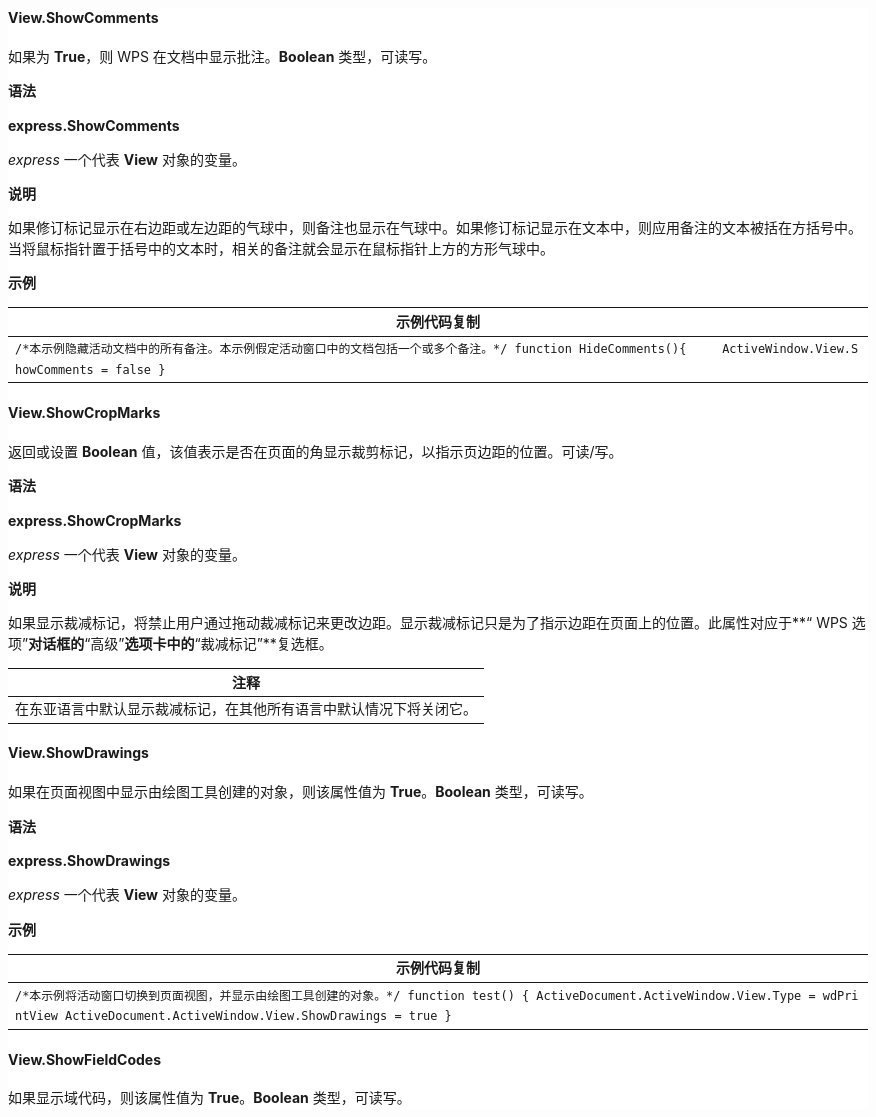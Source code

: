 #### **View.ShowComments**

如果为 **True**，则 WPS 在文档中显示批注。**Boolean** 类型，可读写。

**语法**

**express.ShowComments**

*express*   一个代表 **View** 对象的变量。

**说明**

如果修订标记显示在右边距或左边距的气球中，则备注也显示在气球中。如果修订标记显示在文本中，则应用备注的文本被括在方括号中。当将鼠标指针置于括号中的文本时，相关的备注就会显示在鼠标指针上方的方形气球中。

**示例**

| 示例代码复制                                                 |
| ------------------------------------------------------------ |
| `/*本示例隐藏活动文档中的所有备注。本示例假定活动窗口中的文档包括一个或多个备注。*/ function HideComments(){     ActiveWindow.View.ShowComments = false }` |

#### **View.ShowCropMarks**

返回或设置 **Boolean** 值，该值表示是否在页面的角显示裁剪标记，以指示页边距的位置。可读/写。

**语法**

**express.ShowCropMarks**

*express*   一个代表 **View** 对象的变量。

**说明**

如果显示裁减标记，将禁止用户通过拖动裁减标记来更改边距。显示裁减标记只是为了指示边距在页面上的位置。此属性对应于**“ WPS 选项”**对话框的**“高级”**选项卡中的**“裁减标记”**复选框。

| 注释                                                         |
| ------------------------------------------------------------ |
| 在东亚语言中默认显示裁减标记，在其他所有语言中默认情况下将关闭它。 |

#### **View.ShowDrawings**

如果在页面视图中显示由绘图工具创建的对象，则该属性值为 **True**。**Boolean** 类型，可读写。

**语法**

**express.ShowDrawings**

*express*   一个代表 **View** 对象的变量。

**示例**

| 示例代码复制                                                 |
| ------------------------------------------------------------ |
| `/*本示例将活动窗口切换到页面视图，并显示由绘图工具创建的对象。*/ function test() { ActiveDocument.ActiveWindow.View.Type = wdPrintView ActiveDocument.ActiveWindow.View.ShowDrawings = true }  ` |

#### **View.ShowFieldCodes**

如果显示域代码，则该属性值为 **True**。**Boolean** 类型，可读写。
